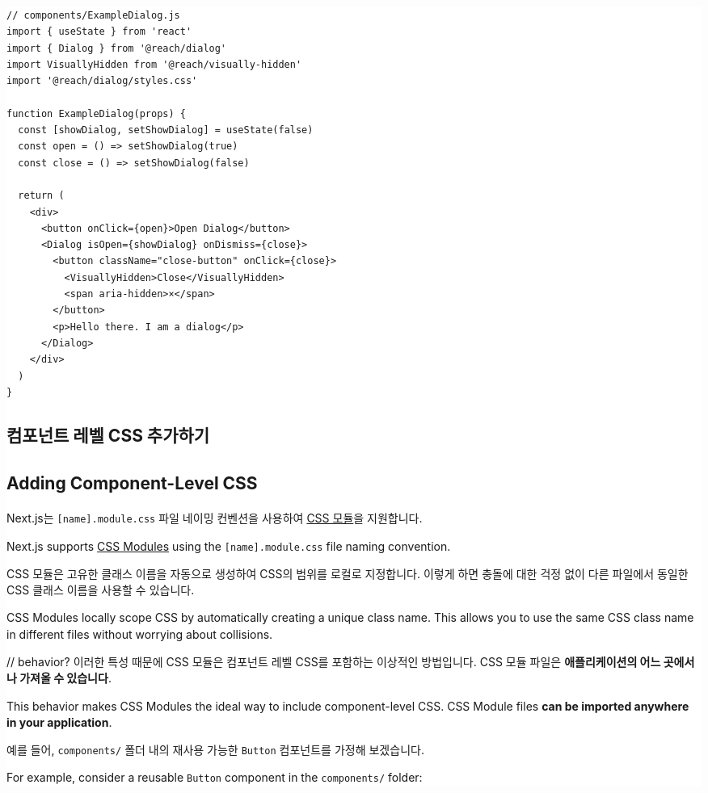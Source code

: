 ```tsx
// components/ExampleDialog.js
import { useState } from 'react'
import { Dialog } from '@reach/dialog'
import VisuallyHidden from '@reach/visually-hidden'
import '@reach/dialog/styles.css'

function ExampleDialog(props) {
  const [showDialog, setShowDialog] = useState(false)
  const open = () => setShowDialog(true)
  const close = () => setShowDialog(false)

  return (
    <div>
      <button onClick={open}>Open Dialog</button>
      <Dialog isOpen={showDialog} onDismiss={close}>
        <button className="close-button" onClick={close}>
          <VisuallyHidden>Close</VisuallyHidden>
          <span aria-hidden>×</span>
        </button>
        <p>Hello there. I am a dialog</p>
      </Dialog>
    </div>
  )
}
```

## 컴포넌트 레벨 CSS 추가하기
## Adding Component-Level CSS

Next.js는 `[name].module.css` 파일 네이밍 컨벤션을 사용하여 [CSS 모듈](https://github.com/css-modules/css-modules)을 지원합니다.

Next.js supports [CSS Modules](https://github.com/css-modules/css-modules) using the `[name].module.css` file naming convention.

CSS 모듈은 고유한 클래스 이름을 자동으로 생성하여 CSS의 범위를 로컬로 지정합니다.
이렇게 하면 충돌에 대한 걱정 없이 다른 파일에서 동일한 CSS 클래스 이름을 사용할 수 있습니다.

CSS Modules locally scope CSS by automatically creating a unique class name.
This allows you to use the same CSS class name in different files without worrying about collisions.

// behavior?
이러한 특성 때문에 CSS 모듈은 컴포넌트 레벨 CSS를 포함하는 이상적인 방법입니다.
CSS 모듈 파일은 **애플리케이션의 어느 곳에서나 가져올 수 있습니다**.

This behavior makes CSS Modules the ideal way to include component-level CSS.
CSS Module files **can be imported anywhere in your application**.

예를 들어, `components/` 폴더 내의 재사용 가능한 `Button` 컴포넌트를 가정해 보겠습니다.

For example, consider a reusable `Button` component in the `components/` folder:
